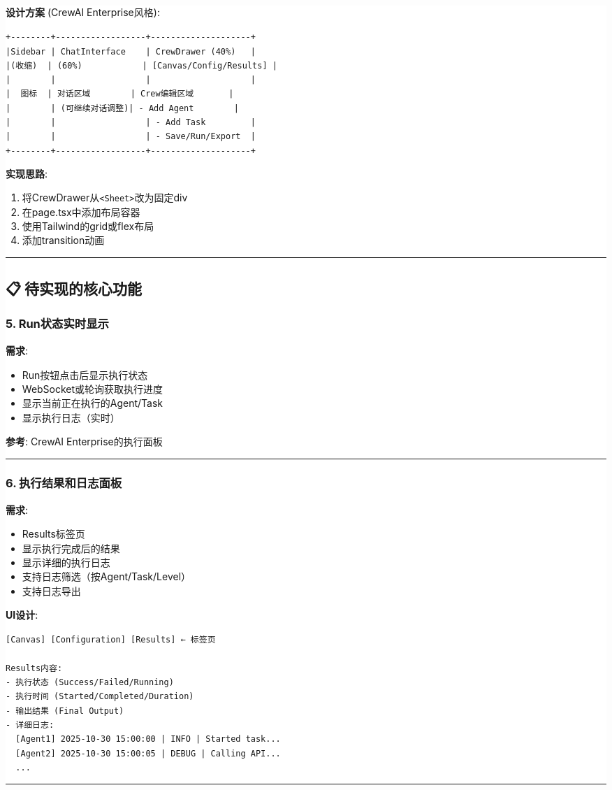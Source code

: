 **设计方案** (CrewAI Enterprise风格):
```
+--------+------------------+--------------------+
|Sidebar | ChatInterface    | CrewDrawer (40%)   |
|(收缩)  | (60%)            | [Canvas/Config/Results] |
|        |                  |                    |
|  图标  | 对话区域        | Crew编辑区域       |
|        | (可继续对话调整)| - Add Agent        |
|        |                  | - Add Task         |
|        |                  | - Save/Run/Export  |
+--------+------------------+--------------------+
```

**实现思路**:
1. 将CrewDrawer从`<Sheet>`改为固定div
2. 在page.tsx中添加布局容器
3. 使用Tailwind的grid或flex布局
4. 添加transition动画

---

## 📋 待实现的核心功能

### 5. Run状态实时显示
**需求**:
- Run按钮点击后显示执行状态
- WebSocket或轮询获取执行进度
- 显示当前正在执行的Agent/Task
- 显示执行日志（实时）

**参考**: CrewAI Enterprise的执行面板

---

### 6. 执行结果和日志面板
**需求**:
- Results标签页
- 显示执行完成后的结果
- 显示详细的执行日志
- 支持日志筛选（按Agent/Task/Level）
- 支持日志导出

**UI设计**:
```
[Canvas] [Configuration] [Results] ← 标签页

Results内容:
- 执行状态 (Success/Failed/Running)
- 执行时间 (Started/Completed/Duration)
- 输出结果 (Final Output)
- 详细日志:
  [Agent1] 2025-10-30 15:00:00 | INFO | Started task...
  [Agent2] 2025-10-30 15:00:05 | DEBUG | Calling API...
  ...
```

---